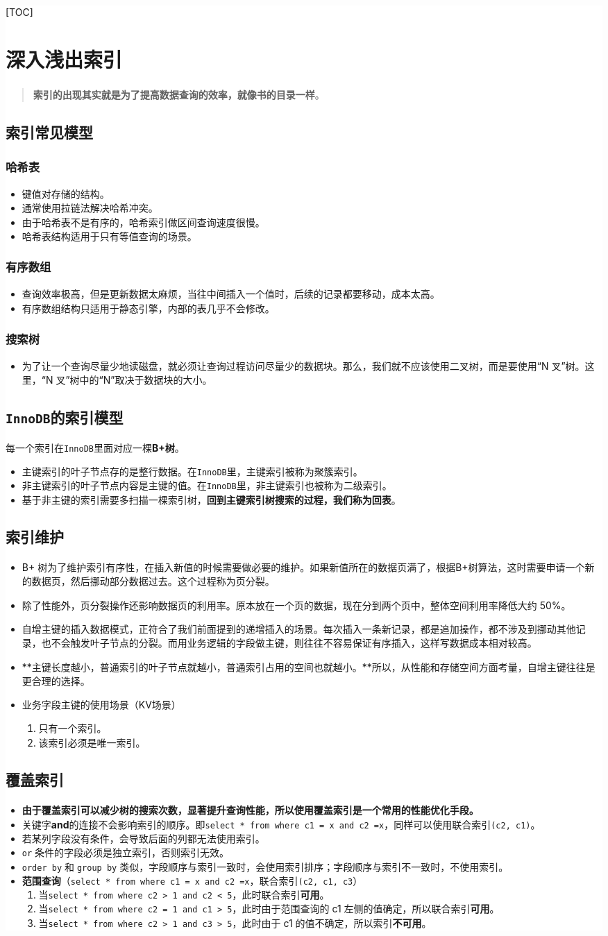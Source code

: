 [TOC]

# 深入浅出索引

> **索引的出现其实就是为了提高数据查询的效率，就像书的目录一样**。

## 索引常见模型

### 哈希表

- 键值对存储的结构。
- 通常使用拉链法解决哈希冲突。
- 由于哈希表不是有序的，哈希索引做区间查询速度很慢。
- 哈希表结构适用于只有等值查询的场景。

### 有序数组

- 查询效率极高，但是更新数据太麻烦，当往中间插入一个值时，后续的记录都要移动，成本太高。
- 有序数组结构只适用于静态引擎，内部的表几乎不会修改。

### 搜索树

- 为了让一个查询尽量少地读磁盘，就必须让查询过程访问尽量少的数据块。那么，我们就不应该使用二叉树，而是要使用“N 叉”树。这里，“N 叉”树中的“N”取决于数据块的大小。

## `InnoDB`的索引模型

每一个索引在`InnoDB`里面对应一棵**B+树**。

- 主键索引的叶子节点存的是整行数据。在`InnoDB`里，主键索引被称为聚簇索引。
- 非主键索引的叶子节点内容是主键的值。在`InnoDB`里，非主键索引也被称为二级索引。
- 基于非主键的索引需要多扫描一棵索引树，**回到主键索引树搜索的过程，我们称为回表**。

## 索引维护

- B+ 树为了维护索引有序性，在插入新值的时候需要做必要的维护。如果新值所在的数据页满了，根据B+树算法，这时需要申请一个新的数据页，然后挪动部分数据过去。这个过程称为页分裂。
- 除了性能外，页分裂操作还影响数据页的利用率。原本放在一个页的数据，现在分到两个页中，整体空间利用率降低大约 50%。
- 自增主键的插入数据模式，正符合了我们前面提到的递增插入的场景。每次插入一条新记录，都是追加操作，都不涉及到挪动其他记录，也不会触发叶子节点的分裂。而用业务逻辑的字段做主键，则往往不容易保证有序插入，这样写数据成本相对较高。
- **主键长度越小，普通索引的叶子节点就越小，普通索引占用的空间也就越小。**所以，从性能和存储空间方面考量，自增主键往往是更合理的选择。

- 业务字段主键的使用场景（KV场景）
  1. 只有一个索引。
  2. 该索引必须是唯一索引。

## 覆盖索引

- **由于覆盖索引可以减少树的搜索次数，显著提升查询性能，所以使用覆盖索引是一个常用的性能优化手段。**
- 关键字**and**的连接不会影响索引的顺序。即`select * from where c1 = x and c2 =x`，同样可以使用联合索引`(c2, c1)`。
- 若某列字段没有条件，会导致后面的列都无法使用索引。
- `or` 条件的字段必须是独立索引，否则索引无效。
- `order by` 和 `group by` 类似，字段顺序与索引一致时，会使用索引排序；字段顺序与索引不一致时，不使用索引。
- **范围查询**（`select * from where c1 = x and c2 =x`，联合索引`(c2, c1, c3`）
  1. 当`select * from where c2 > 1 and c2 < 5`，此时联合索引**可用**。
  2. 当`select * from where c2 = 1 and c1 > 5`，此时由于范围查询的 c1 左侧的值确定，所以联合索引**可用**。
  3. 当`select * from where c2 > 1 and c3 > 5`，此时由于 c1 的值不确定，所以索引**不可用**。 
